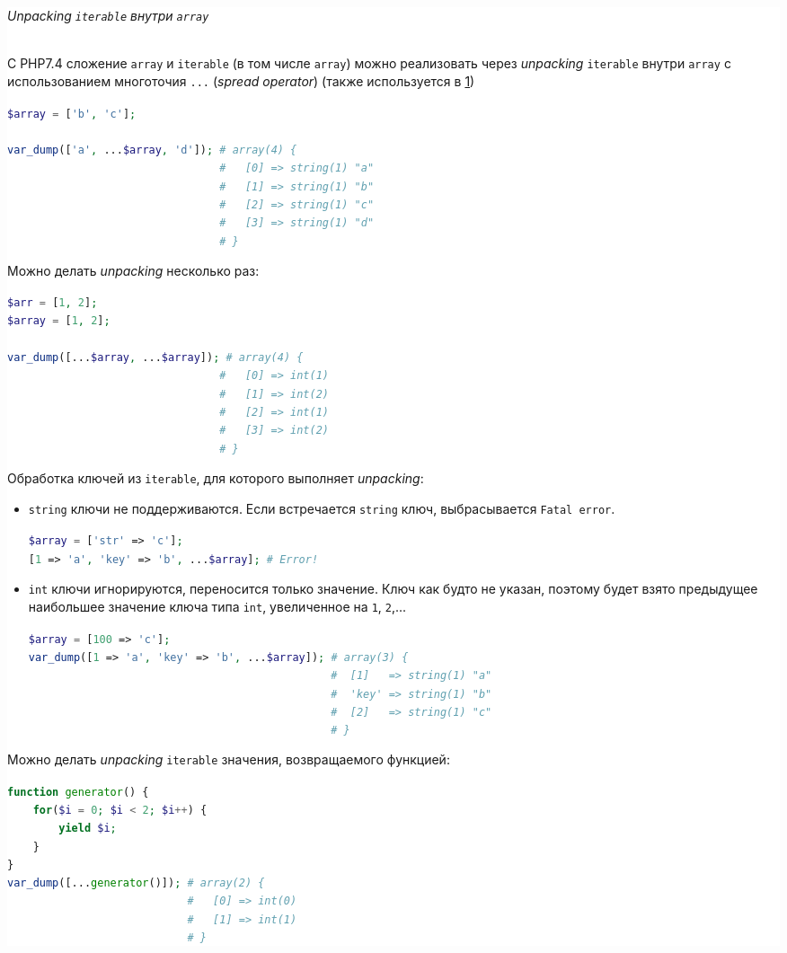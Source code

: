 ###### Unpacking `iterable` внутри `array`

С PHP7.4 сложение `array` и `iterable` (в том числе `array`)  можно реализовать через *unpacking* `iterable` внутри  `array` с использованием многоточия `...` (*spread operator*) (также используется в [1](список-аргументов-переменной-длины))

```php
$array = ['b', 'c'];

var_dump(['a', ...$array, 'd']); # array(4) {
                                 #   [0] => string(1) "a"
                                 #   [1] => string(1) "b"
                                 #   [2] => string(1) "c"
                                 #   [3] => string(1) "d"
                                 # }
```

Можно делать *unpacking* несколько раз:

```php
$arr = [1, 2];
$array = [1, 2];

var_dump([...$array, ...$array]); # array(4) {
                                 #   [0] => int(1)
                                 #   [1] => int(2)
                                 #   [2] => int(1)
                                 #   [3] => int(2)
                                 # }
```

Обработка ключей из `iterable`, для которого выполняет *unpacking*:

- `string` ключи не поддерживаются. Если встречается `string` ключ, выбрасывается `Fatal error`.

  ```php
  $array = ['str' => 'c'];
  [1 => 'a', 'key' => 'b', ...$array]; # Error!
  ```

- `int` ключи игнорируются, переносится только значение. Ключ как будто не указан, поэтому будет взято предыдущее наибольшее значение ключа типа `int`, увеличенное на `1`, `2`,...

  ```php
  $array = [100 => 'c'];
  var_dump([1 => 'a', 'key' => 'b', ...$array]); # array(3) {
                                                 #  [1]   => string(1) "a"
                                                 #  'key' => string(1) "b"
                                                 #  [2]   => string(1) "c"
                                                 # }
  ```

  

Можно делать *unpacking* `iterable` значения, возвращаемого функцией:

```php
function generator() {
	for($i = 0; $i < 2; $i++) {
        yield $i;
    }
}
var_dump([...generator()]); # array(2) {
                            #   [0] => int(0)
                            #   [1] => int(1)
                            # }
```
